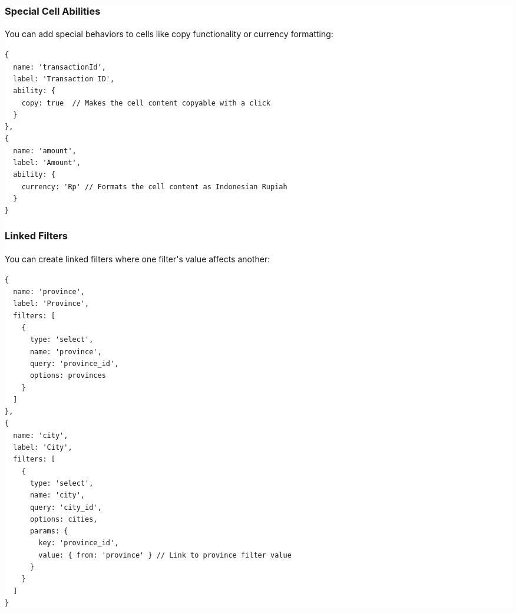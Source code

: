 ### Special Cell Abilities

You can add special behaviors to cells like copy functionality or currency formatting:

```tsx
{
  name: 'transactionId',
  label: 'Transaction ID',
  ability: {
    copy: true  // Makes the cell content copyable with a click
  }
},
{
  name: 'amount',
  label: 'Amount',
  ability: {
    currency: 'Rp' // Formats the cell content as Indonesian Rupiah
  }
}
```

### Linked Filters

You can create linked filters where one filter's value affects another:

```tsx
{
  name: 'province',
  label: 'Province',
  filters: [
    {
      type: 'select',
      name: 'province',
      query: 'province_id',
      options: provinces
    }
  ]
},
{
  name: 'city',
  label: 'City',
  filters: [
    {
      type: 'select',
      name: 'city',
      query: 'city_id',
      options: cities,
      params: {
        key: 'province_id',
        value: { from: 'province' } // Link to province filter value
      }
    }
  ]
}
```
